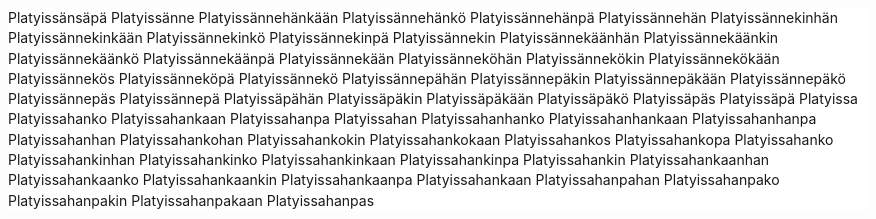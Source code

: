 Platyissänsäpä
Platyissänne
Platyissännehänkään
Platyissännehänkö
Platyissännehänpä
Platyissännehän
Platyissännekinhän
Platyissännekinkään
Platyissännekinkö
Platyissännekinpä
Platyissännekin
Platyissännekäänhän
Platyissännekäänkin
Platyissännekäänkö
Platyissännekäänpä
Platyissännekään
Platyissänneköhän
Platyissännekökin
Platyissännekökään
Platyissännekös
Platyissänneköpä
Platyissännekö
Platyissännepähän
Platyissännepäkin
Platyissännepäkään
Platyissännepäkö
Platyissännepäs
Platyissännepä
Platyissäpähän
Platyissäpäkin
Platyissäpäkään
Platyissäpäkö
Platyissäpäs
Platyissäpä
Platyissa
Platyissahanko
Platyissahankaan
Platyissahanpa
Platyissahan
Platyissahanhanko
Platyissahanhankaan
Platyissahanhanpa
Platyissahanhan
Platyissahankohan
Platyissahankokin
Platyissahankokaan
Platyissahankos
Platyissahankopa
Platyissahanko
Platyissahankinhan
Platyissahankinko
Platyissahankinkaan
Platyissahankinpa
Platyissahankin
Platyissahankaanhan
Platyissahankaanko
Platyissahankaankin
Platyissahankaanpa
Platyissahankaan
Platyissahanpahan
Platyissahanpako
Platyissahanpakin
Platyissahanpakaan
Platyissahanpas